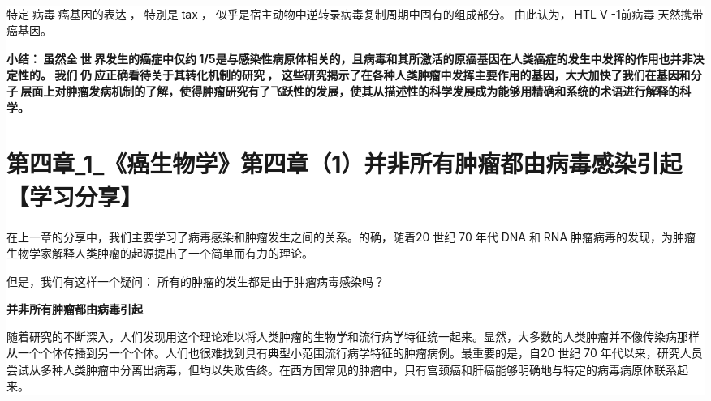 特定 病毒 癌基因的表达 ， 特别是 tax ， 似乎是宿主动物中逆转录病毒复制周期中固有的组成部分。 由此认为， HTL V -1前病毒 天然携带癌基因。

**小结： 虽然全 世 界发生的癌症中仅约 1/5是与感染性病原体相关的，且病毒和其所激活的原癌基因在人类癌症的发生中发挥的作用也并非决定性的。 我们 仍 应正确看待关于其转化机制的研究 ， 这些研究揭示了在各种人类肿瘤中发挥主要作用的基因，大大加快了我们在基因和分 子 层面上对肿瘤发病机制的了解，使得肿瘤研究有了飞跃性的发展，使其从描述性的科学发展成为能够用精确和系统的术语进行解释的科学。**

# 第四章_1_《癌生物学》第四章（1）并非所有肿瘤都由病毒感染引起【学习分享】

在上一章的分享中，我们主要学习了病毒感染和肿瘤发生之间的关系。的确，随着20 世纪 70 年代 DNA 和 RNA 肿瘤病毒的发现，为肿瘤生物学家解释人类肿瘤的起源提出了一个简单而有力的理论。

但是，我们有这样一个疑问： 所有的肿瘤的发生都是由于肿瘤病毒感染吗？

**并非所有肿瘤都由病毒引起**

随着研究的不断深入，人们发现用这个理论难以将人类肿瘤的生物学和流行病学特征统一起来。显然，大多数的人类肿瘤并不像传染病那样从一个个体传播到另一个个体。人们也很难找到具有典型小范围流行病学特征的肿瘤病例。最重要的是，自20 世纪 70 年代以来，研究人员尝试从多种人类肿瘤中分离出病毒，但均以失败告终。在西方国常见的肿瘤中，只有宫颈癌和肝癌能够明确地与特定的病毒病原体联系起来。 

